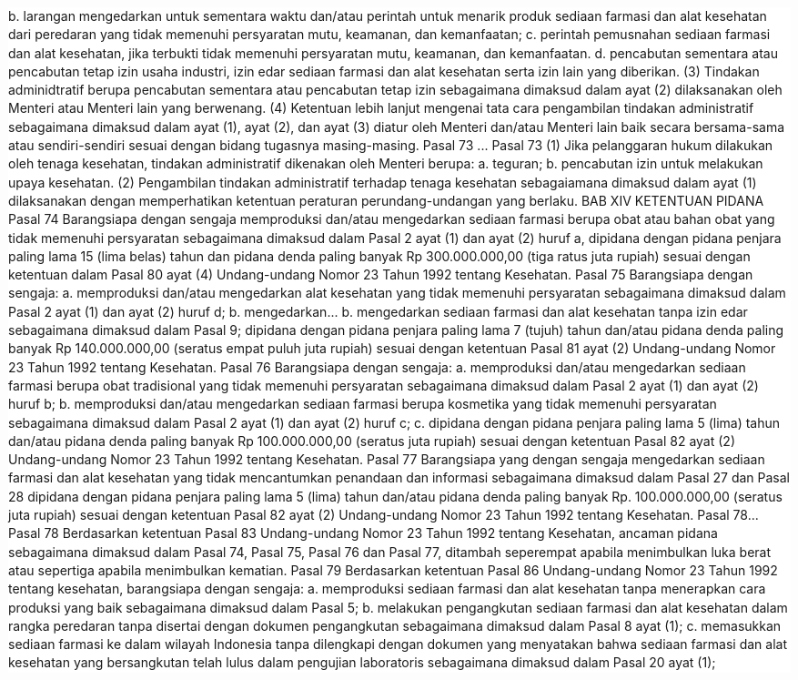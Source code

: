 b. larangan mengedarkan untuk sementara waktu dan/atau perintah untuk menarik produk sediaan farmasi dan alat kesehatan dari peredaran yang tidak memenuhi persyaratan mutu, keamanan, dan kemanfaatan;
c. perintah pemusnahan sediaan farmasi dan alat kesehatan, jika terbukti tidak memenuhi persyaratan mutu, keamanan, dan kemanfaatan.
d. pencabutan sementara atau pencabutan tetap izin usaha industri, izin edar sediaan farmasi dan alat kesehatan serta izin lain yang diberikan.
(3) Tindakan adminidtratif berupa pencabutan sementara atau pencabutan tetap izin sebagaimana dimaksud dalam ayat (2) dilaksanakan oleh Menteri atau Menteri lain yang berwenang.
(4) Ketentuan lebih lanjut mengenai tata cara pengambilan tindakan administratif sebagaimana dimaksud dalam ayat (1), ayat (2), dan ayat (3) diatur oleh Menteri dan/atau Menteri lain baik secara bersama-sama atau sendiri-sendiri sesuai dengan bidang tugasnya masing-masing. Pasal 73 ...
Pasal 73
(1) Jika pelanggaran hukum dilakukan oleh tenaga kesehatan, tindakan administratif dikenakan oleh Menteri berupa:
a. teguran;
b. pencabutan izin untuk melakukan upaya kesehatan.
(2) Pengambilan tindakan administratif terhadap tenaga kesehatan sebagaiamana dimaksud dalam ayat (1) dilaksanakan dengan memperhatikan ketentuan peraturan perundang-undangan yang berlaku.
BAB XIV KETENTUAN PIDANA
Pasal 74
Barangsiapa dengan sengaja memproduksi dan/atau mengedarkan sediaan farmasi berupa obat atau bahan obat yang tidak memenuhi persyaratan sebagaimana dimaksud dalam Pasal 2 ayat (1) dan ayat (2) huruf a, dipidana dengan pidana penjara paling lama 15 (lima belas) tahun dan pidana denda paling banyak Rp 300.000.000,00 (tiga ratus juta rupiah) sesuai dengan ketentuan dalam Pasal 80 ayat (4) Undang-undang Nomor 23 Tahun 1992 tentang Kesehatan.
Pasal 75
Barangsiapa dengan sengaja:
a. memproduksi dan/atau mengedarkan alat kesehatan yang tidak memenuhi persyaratan sebagaimana dimaksud dalam Pasal 2 ayat (1) dan ayat (2) huruf d;
b. mengedarkan...
b. mengedarkan sediaan farmasi dan alat kesehatan tanpa izin edar sebagaimana dimaksud dalam Pasal 9; dipidana dengan pidana penjara paling lama 7 (tujuh) tahun dan/atau pidana denda paling banyak Rp 140.000.000,00 (seratus empat puluh juta rupiah) sesuai dengan ketentuan Pasal 81 ayat (2) Undang-undang Nomor 23 Tahun 1992 tentang Kesehatan.
Pasal 76
Barangsiapa dengan sengaja:
a. memproduksi dan/atau mengedarkan sediaan farmasi berupa obat tradisional yang tidak memenuhi persyaratan sebagaimana dimaksud dalam Pasal 2 ayat (1) dan ayat (2) huruf b;
b. memproduksi dan/atau mengedarkan sediaan farmasi berupa kosmetika yang tidak memenuhi persyaratan sebagaimana dimaksud dalam Pasal 2 ayat (1) dan ayat (2) huruf c;
c. dipidana dengan pidana penjara paling lama 5 (lima) tahun dan/atau pidana denda paling banyak Rp 100.000.000,00 (seratus juta rupiah) sesuai dengan ketentuan Pasal 82 ayat (2) Undang-undang Nomor 23 Tahun 1992 tentang Kesehatan.
Pasal 77
Barangsiapa yang dengan sengaja mengedarkan sediaan farmasi dan alat kesehatan yang tidak mencantumkan penandaan dan informasi sebagaimana dimaksud dalam Pasal 27 dan Pasal 28 dipidana dengan pidana penjara paling lama 5 (lima) tahun dan/atau pidana denda paling banyak Rp. 100.000.000,00 (seratus juta rupiah) sesuai dengan ketentuan Pasal 82 ayat (2) Undang-undang Nomor 23 Tahun 1992 tentang Kesehatan. Pasal 78...
Pasal 78
Berdasarkan ketentuan Pasal 83 Undang-undang Nomor 23 Tahun 1992 tentang Kesehatan, ancaman pidana sebagaimana dimaksud dalam Pasal 74, Pasal 75, Pasal 76 dan Pasal 77, ditambah seperempat apabila menimbulkan luka berat atau sepertiga apabila menimbulkan kematian.
Pasal 79
Berdasarkan ketentuan Pasal 86 Undang-undang Nomor 23 Tahun 1992 tentang kesehatan, barangsiapa dengan sengaja:
a. memproduksi sediaan farmasi dan alat kesehatan tanpa menerapkan cara produksi yang baik sebagaimana dimaksud dalam Pasal 5;
b. melakukan pengangkutan sediaan farmasi dan alat kesehatan dalam rangka peredaran tanpa disertai dengan dokumen pengangkutan sebagaimana dimaksud dalam Pasal 8 ayat (1);
c. memasukkan sediaan farmasi ke dalam wilayah Indonesia tanpa dilengkapi dengan dokumen yang menyatakan bahwa sediaan farmasi dan alat kesehatan yang bersangkutan telah lulus dalam pengujian laboratoris sebagaimana dimaksud dalam Pasal 20 ayat (1);